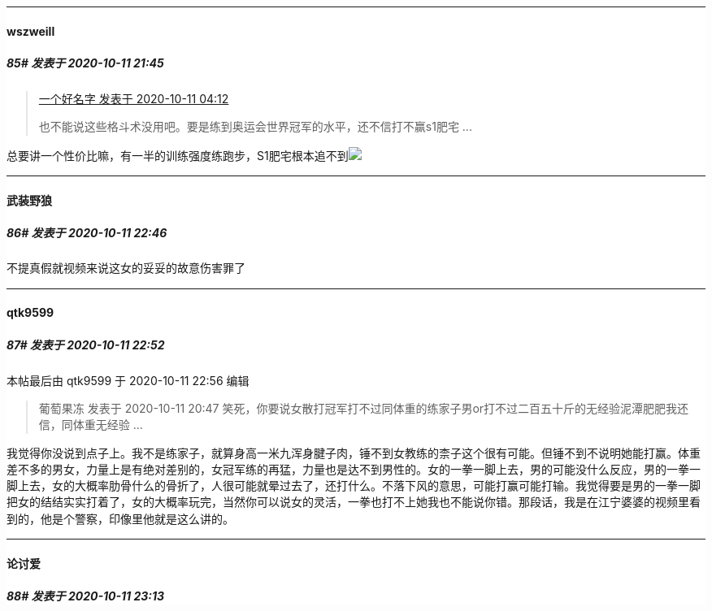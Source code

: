 





-----

####  wszweill  
##### 85#       发表于 2020-10-11 21:45



<blockquote><a href="httphttps://bbs.saraba1st.com/2b/forum.php?mod=redirect&amp;goto=findpost&amp;pid=49019779&amp;ptid=1964542" target="_blank">一个好名字 发表于 2020-10-11 04:12</a>

也不能说这些格斗术没用吧。要是练到奥运会世界冠军的水平，还不信打不赢s1肥宅 ...</blockquote>
总要讲一个性价比嘛，有一半的训练强度练跑步，S1肥宅根本追不到<img src="https://static.saraba1st.com/image/smiley/face2017/044.png" referrerpolicy="no-referrer">







-----

####  武装野狼  
##### 86#       发表于 2020-10-11 22:46




不提真假就视频来说这女的妥妥的故意伤害罪了







-----

####  qtk9599  
##### 87#       发表于 2020-10-11 22:52



 本帖最后由 qtk9599 于 2020-10-11 22:56 编辑 
<blockquote>葡萄果冻 发表于 2020-10-11 20:47
笑死，你要说女散打冠军打不过同体重的练家子男or打不过二百五十斤的无经验泥潭肥肥我还信，同体重无经验 ...</blockquote>

我觉得你没说到点子上。我不是练家子，就算身高一米九浑身腱子肉，锤不到女教练的柰子这个很有可能。但锤不到不说明她能打赢。体重差不多的男女，力量上是有绝对差别的，女冠军练的再猛，力量也是达不到男性的。女的一拳一脚上去，男的可能没什么反应，男的一拳一脚上去，女的大概率肋骨什么的骨折了，人很可能就晕过去了，还打什么。不落下风的意思，可能打赢可能打输。我觉得要是男的一拳一脚把女的结结实实打着了，女的大概率玩完，当然你可以说女的灵活，一拳也打不上她我也不能说你错。那段话，我是在江宁婆婆的视频里看到的，他是个警察，印像里他就是这么讲的。







-----

####  论讨爱  
##### 88#       发表于 2020-10-11 23:13
